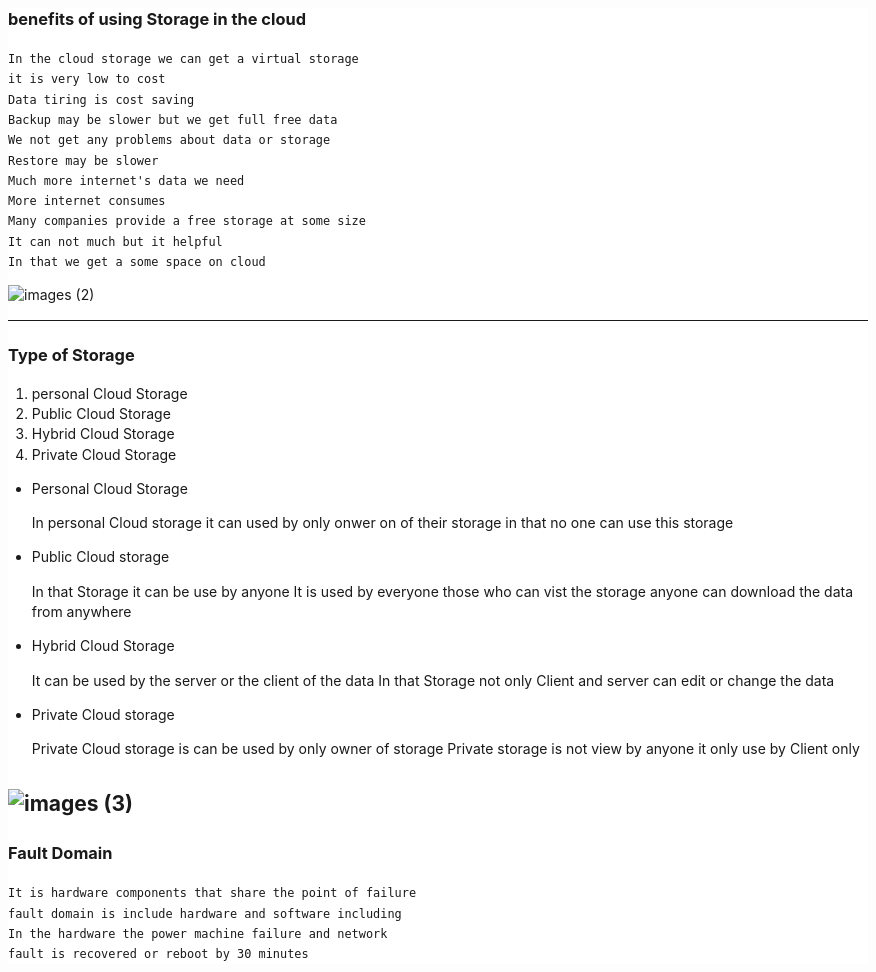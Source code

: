 ### benefits of using Storage in the cloud
    
    In the cloud storage we can get a virtual storage
    it is very low to cost 
    Data tiring is cost saving
    Backup may be slower but we get full free data 
    We not get any problems about data or storage
    Restore may be slower
    Much more internet's data we need
    More internet consumes
    Many companies provide a free storage at some size 
    It can not much but it helpful 
    In that we get a some space on cloud

![images (2)](https://user-images.githubusercontent.com/65771120/85023352-3aea5a00-b192-11ea-84db-128bf8dabeb2.jpeg)

----------- 

 ### Type of Storage
    
   1) personal Cloud Storage
   2) Public Cloud Storage
   3) Hybrid Cloud Storage
   4) Private Cloud Storage
    
  - Personal Cloud Storage
  
    In personal Cloud storage it can used by only onwer on of their storage
    in that no one can use this storage
    
   - Public Cloud storage
   
     In that Storage it can be use by anyone 
     It is used by everyone those who can vist the storage
     anyone can download the data from anywhere
     
   - Hybrid Cloud Storage 
   
      It can be used by the server or the client of the data 
      In that Storage not only Client and server can edit or change the data
      
   - Private Cloud storage
   
     Private Cloud storage is can be used by only owner of storage 
     Private storage is not view by anyone
     it only use by Client only
  
  ![images (3)](https://user-images.githubusercontent.com/65771120/85023570-869d0380-b192-11ea-942b-85342900e365.jpeg) 
-------------

### Fault Domain


    It is hardware components that share the point of failure
    fault domain is include hardware and software including
    In the hardware the power machine failure and network
    fault is recovered or reboot by 30 minutes
    